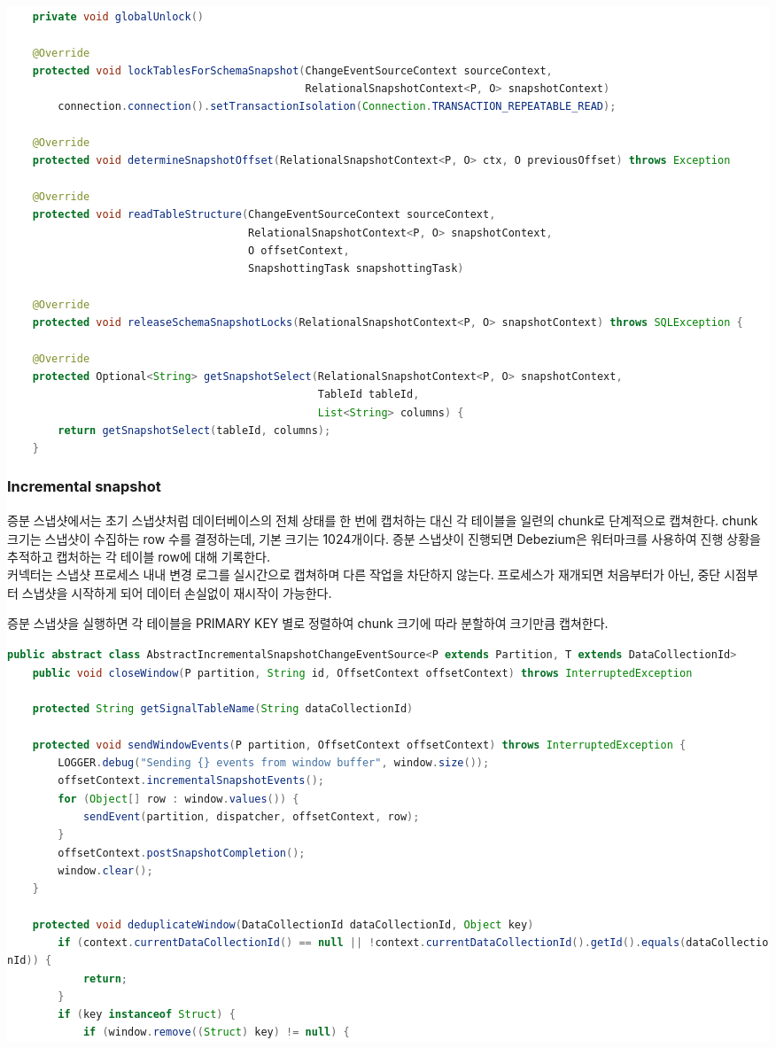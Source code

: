 ```java
    private void globalUnlock()

    @Override
    protected void lockTablesForSchemaSnapshot(ChangeEventSourceContext sourceContext,
                                               RelationalSnapshotContext<P, O> snapshotContext)
        connection.connection().setTransactionIsolation(Connection.TRANSACTION_REPEATABLE_READ);

    @Override
    protected void determineSnapshotOffset(RelationalSnapshotContext<P, O> ctx, O previousOffset) throws Exception

    @Override
    protected void readTableStructure(ChangeEventSourceContext sourceContext,
                                      RelationalSnapshotContext<P, O> snapshotContext,
                                      O offsetContext,
                                      SnapshottingTask snapshottingTask)

    @Override
    protected void releaseSchemaSnapshotLocks(RelationalSnapshotContext<P, O> snapshotContext) throws SQLException {

    @Override
    protected Optional<String> getSnapshotSelect(RelationalSnapshotContext<P, O> snapshotContext,
                                                 TableId tableId,
                                                 List<String> columns) {
        return getSnapshotSelect(tableId, columns);
    }
```
### Incremental snapshot
증분 스냅샷에서는 초기 스냅샷처럼 데이터베이스의 전체 상태를 한 번에 캡처하는 대신 각 테이블을 일련의 chunk로 단계적으로 캡쳐한다. chunk 크기는 스냅샷이 수집하는 row 수를 결정하는데, 기본 크기는 1024개이다. 
증분 스냅샷이 진행되면 Debezium은 워터마크를 사용하여 진행 상황을 추적하고 캡처하는 각 테이블 row에 대해 기록한다.  
커넥터는 스냅샷 프로세스 내내 변경 로그를 실시간으로 캡쳐하며 다른 작업을 차단하지 않는다. 프로세스가 재개되면 처음부터가 아닌, 중단 시점부터 스냅샷을 시작하게 되어 데이터 손실없이 재시작이 가능한다. 

증분 스냅샷을 실행하면 각 테이블을 PRIMARY KEY 별로 정렬하여 chunk 크기에 따라 분할하여 크기만큼 캡쳐한다.

```java
public abstract class AbstractIncrementalSnapshotChangeEventSource<P extends Partition, T extends DataCollectionId>
    public void closeWindow(P partition, String id, OffsetContext offsetContext) throws InterruptedException

    protected String getSignalTableName(String dataCollectionId) 

    protected void sendWindowEvents(P partition, OffsetContext offsetContext) throws InterruptedException {
        LOGGER.debug("Sending {} events from window buffer", window.size());
        offsetContext.incrementalSnapshotEvents();
        for (Object[] row : window.values()) {
            sendEvent(partition, dispatcher, offsetContext, row);
        }
        offsetContext.postSnapshotCompletion();
        window.clear();
    }

    protected void deduplicateWindow(DataCollectionId dataCollectionId, Object key)
        if (context.currentDataCollectionId() == null || !context.currentDataCollectionId().getId().equals(dataCollectionId)) {
            return;
        }
        if (key instanceof Struct) {
            if (window.remove((Struct) key) != null) {
```